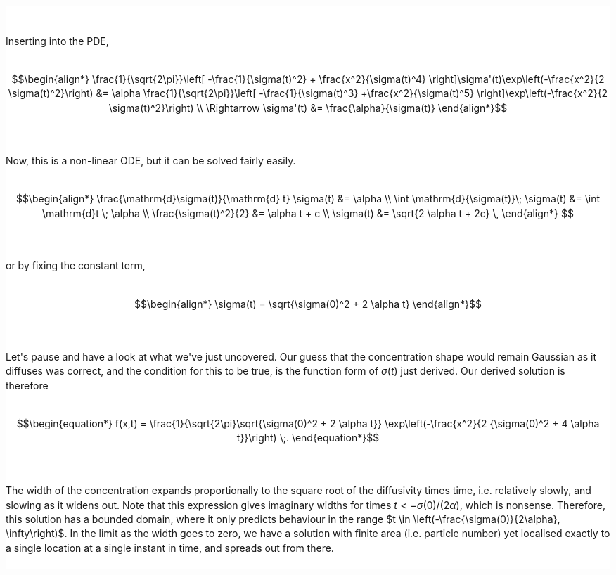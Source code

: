 <br><br>
Inserting into the PDE,<br><br>

$$\begin{align*}
\frac{1}{\sqrt{2\pi}}\left[
-\frac{1}{\sigma(t)^2} + \frac{x^2}{\sigma(t)^4}
\right]\sigma'(t)\exp\left(-\frac{x^2}{2
\sigma(t)^2}\right)
&=
\alpha
\frac{1}{\sqrt{2\pi}}\left[
-\frac{1}{\sigma(t)^3}
+\frac{x^2}{\sigma(t)^5}
\right]\exp\left(-\frac{x^2}{2
\sigma(t)^2}\right)
\\
\Rightarrow \sigma'(t) &= \frac{\alpha}{\sigma(t)}
\end{align*}$$

<br><br>
Now, this is a non-linear ODE, but it can be solved fairly easily.<br><br>

$$\begin{align*}
\frac{\mathrm{d}\sigma(t)}{\mathrm{d} t} \sigma(t) &= \alpha
\\
\int \mathrm{d}{\sigma(t)}\; \sigma(t) &= \int \mathrm{d}t \; \alpha
\\
\frac{\sigma(t)^2}{2} &= \alpha t + c
\\
\sigma(t) &= \sqrt{2 \alpha t + 2c}
\,
\end{align*} $$

<br><br>
or by fixing the constant term,<br><br>

$$\begin{align*}
\sigma(t) = \sqrt{\sigma(0)^2 + 2 \alpha t}
\end{align*}$$ 

<br><br>
Let's pause and have a look at what we've just uncovered. Our guess that the concentration shape would remain Gaussian as it diffuses was
correct, and the condition for this to be true, is the function form of $\sigma(t)$ just derived. Our derived solution is therefore <br><br>

$$\begin{equation*}
f(x,t) = \frac{1}{\sqrt{2\pi}\sqrt{\sigma(0)^2 + 2 \alpha t}}
\exp\left(-\frac{x^2}{2
{\sigma(0)^2 + 4 \alpha t}}\right) \;.
\end{equation*}$$

<br><br>
The width of the concentration expands proportionally to the square root of the diffusivity times time, i.e. relatively slowly, and slowing as it widens out. Note that this expression gives imaginary widths for times $t < -\sigma(0)/(2\alpha)$, which is nonsense. Therefore, this solution has a bounded domain, where it only predicts behaviour in the range $t \in \left(-\frac{\sigma(0)}{2\alpha}, \infty\right)$. In the limit as the width goes to zero, we have a solution with finite area (i.e. particle number) yet localised exactly to a single location at a single instant in time, and spreads out from there. <br><br>
